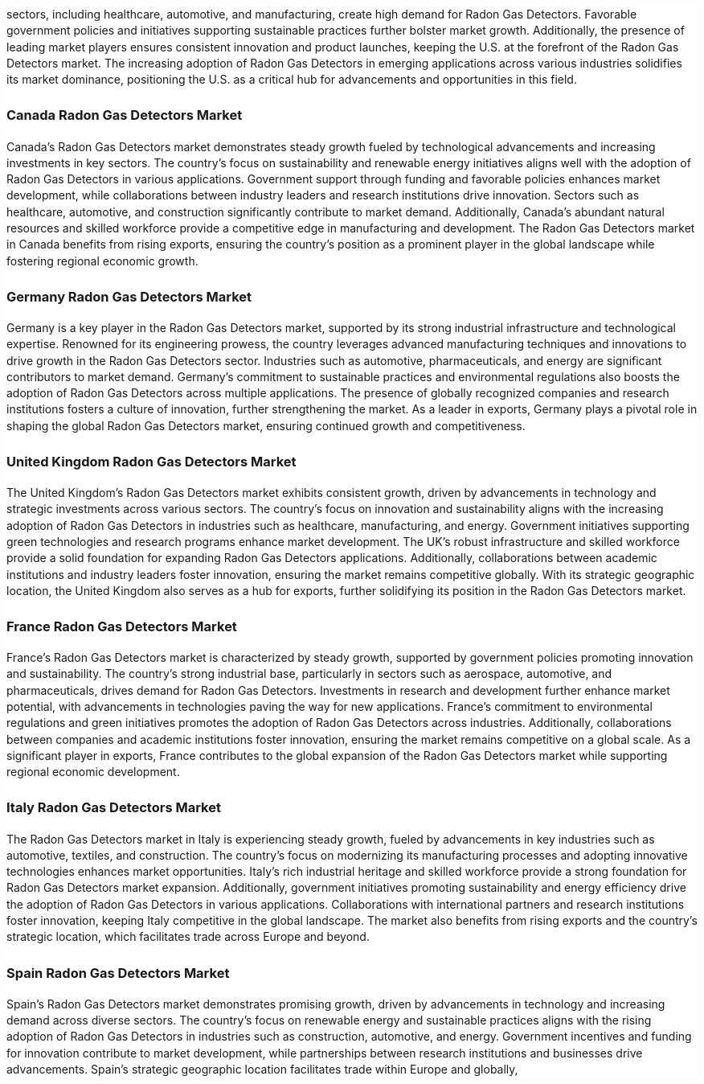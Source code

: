 sectors, including healthcare, automotive, and manufacturing, create high demand for Radon Gas Detectors. Favorable government policies and initiatives supporting sustainable practices further bolster market growth. Additionally, the presence of leading market players ensures consistent innovation and product launches, keeping the U.S. at the forefront of the Radon Gas Detectors market. The increasing adoption of Radon Gas Detectors in emerging applications across various industries solidifies its market dominance, positioning the U.S. as a critical hub for advancements and opportunities in this field.</p><h3>Canada Radon Gas Detectors Market</h3><p>Canada&rsquo;s Radon Gas Detectors market demonstrates steady growth fueled by technological advancements and increasing investments in key sectors. The country&rsquo;s focus on sustainability and renewable energy initiatives aligns well with the adoption of Radon Gas Detectors in various applications. Government support through funding and favorable policies enhances market development, while collaborations between industry leaders and research institutions drive innovation. Sectors such as healthcare, automotive, and construction significantly contribute to market demand. Additionally, Canada&rsquo;s abundant natural resources and skilled workforce provide a competitive edge in manufacturing and development. The Radon Gas Detectors market in Canada benefits from rising exports, ensuring the country&rsquo;s position as a prominent player in the global landscape while fostering regional economic growth.</p><h3>Germany Radon Gas Detectors Market</h3><p>Germany is a key player in the Radon Gas Detectors market, supported by its strong industrial infrastructure and technological expertise. Renowned for its engineering prowess, the country leverages advanced manufacturing techniques and innovations to drive growth in the Radon Gas Detectors sector. Industries such as automotive, pharmaceuticals, and energy are significant contributors to market demand. Germany&rsquo;s commitment to sustainable practices and environmental regulations also boosts the adoption of Radon Gas Detectors across multiple applications. The presence of globally recognized companies and research institutions fosters a culture of innovation, further strengthening the market. As a leader in exports, Germany plays a pivotal role in shaping the global Radon Gas Detectors market, ensuring continued growth and competitiveness.</p><h3>United Kingdom Radon Gas Detectors Market</h3><p>The United Kingdom&rsquo;s Radon Gas Detectors market exhibits consistent growth, driven by advancements in technology and strategic investments across various sectors. The country&rsquo;s focus on innovation and sustainability aligns with the increasing adoption of Radon Gas Detectors in industries such as healthcare, manufacturing, and energy. Government initiatives supporting green technologies and research programs enhance market development. The UK&rsquo;s robust infrastructure and skilled workforce provide a solid foundation for expanding Radon Gas Detectors applications. Additionally, collaborations between academic institutions and industry leaders foster innovation, ensuring the market remains competitive globally. With its strategic geographic location, the United Kingdom also serves as a hub for exports, further solidifying its position in the Radon Gas Detectors market.</p><h3>France Radon Gas Detectors Market</h3><p>France&rsquo;s Radon Gas Detectors market is characterized by steady growth, supported by government policies promoting innovation and sustainability. The country&rsquo;s strong industrial base, particularly in sectors such as aerospace, automotive, and pharmaceuticals, drives demand for Radon Gas Detectors. Investments in research and development further enhance market potential, with advancements in technologies paving the way for new applications. France&rsquo;s commitment to environmental regulations and green initiatives promotes the adoption of Radon Gas Detectors across industries. Additionally, collaborations between companies and academic institutions foster innovation, ensuring the market remains competitive on a global scale. As a significant player in exports, France contributes to the global expansion of the Radon Gas Detectors market while supporting regional economic development.</p><h3>Italy Radon Gas Detectors Market</h3><p>The Radon Gas Detectors market in Italy is experiencing steady growth, fueled by advancements in key industries such as automotive, textiles, and construction. The country&rsquo;s focus on modernizing its manufacturing processes and adopting innovative technologies enhances market opportunities. Italy&rsquo;s rich industrial heritage and skilled workforce provide a strong foundation for Radon Gas Detectors market expansion. Additionally, government initiatives promoting sustainability and energy efficiency drive the adoption of Radon Gas Detectors in various applications. Collaborations with international partners and research institutions foster innovation, keeping Italy competitive in the global landscape. The market also benefits from rising exports and the country&rsquo;s strategic location, which facilitates trade across Europe and beyond.</p><h3>Spain Radon Gas Detectors Market</h3><p>Spain&rsquo;s Radon Gas Detectors market demonstrates promising growth, driven by advancements in technology and increasing demand across diverse sectors. The country&rsquo;s focus on renewable energy and sustainable practices aligns with the rising adoption of Radon Gas Detectors in industries such as construction, automotive, and energy. Government incentives and funding for innovation contribute to market development, while partnerships between research institutions and businesses drive advancements. Spain&rsquo;s strategic geographic location facilitates trade within Europe and globally,